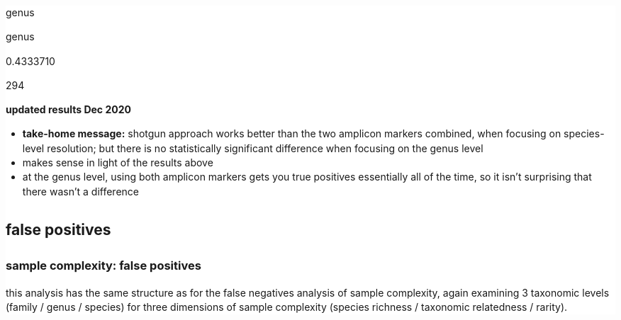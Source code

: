 </td>

</tr>

<tr>

<td style="text-align:left;">

genus

</td>

<td style="text-align:left;">

genus

</td>

<td style="text-align:right;">

0.4333710

</td>

<td style="text-align:right;">

294

</td>

<td style="text-align:left;">

</td>

</tr>

</tbody>

</table>

**updated results Dec 2020**

  - **take-home message:** shotgun approach works better than the two
    amplicon markers combined, when focusing on species-level
    resolution; but there is no statistically significant difference
    when focusing on the genus level
  - makes sense in light of the results above
  - at the genus level, using both amplicon markers gets you true
    positives essentially all of the time, so it isn’t surprising that
    there wasn’t a difference









## false positives

### sample complexity: false positives

this analysis has the same structure as for the false negatives analysis
of sample complexity, again examining 3 taxonomic levels (family / genus
/ species) for three dimensions of sample complexity (species richness /
taxonomic relatedness / rarity).
